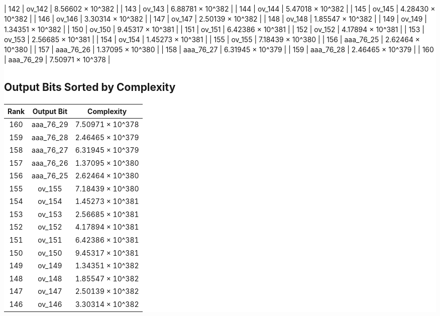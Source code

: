 | 142 | ov_142 | 8.56602 × 10^382 |
| 143 | ov_143 | 6.88781 × 10^382 |
| 144 | ov_144 | 5.47018 × 10^382 |
| 145 | ov_145 | 4.28430 × 10^382 |
| 146 | ov_146 | 3.30314 × 10^382 |
| 147 | ov_147 | 2.50139 × 10^382 |
| 148 | ov_148 | 1.85547 × 10^382 |
| 149 | ov_149 | 1.34351 × 10^382 |
| 150 | ov_150 | 9.45317 × 10^381 |
| 151 | ov_151 | 6.42386 × 10^381 |
| 152 | ov_152 | 4.17894 × 10^381 |
| 153 | ov_153 | 2.56685 × 10^381 |
| 154 | ov_154 | 1.45273 × 10^381 |
| 155 | ov_155 | 7.18439 × 10^380 |
| 156 | aaa_76_25 | 2.62464 × 10^380 |
| 157 | aaa_76_26 | 1.37095 × 10^380 |
| 158 | aaa_76_27 | 6.31945 × 10^379 |
| 159 | aaa_76_28 | 2.46465 × 10^379 |
| 160 | aaa_76_29 | 7.50971 × 10^378 |

## Output Bits Sorted by Complexity

| Rank | Output Bit | Complexity |
|:----:|:----------:|:----------:|
| 160 | aaa_76_29 | 7.50971 × 10^378 |
| 159 | aaa_76_28 | 2.46465 × 10^379 |
| 158 | aaa_76_27 | 6.31945 × 10^379 |
| 157 | aaa_76_26 | 1.37095 × 10^380 |
| 156 | aaa_76_25 | 2.62464 × 10^380 |
| 155 | ov_155 | 7.18439 × 10^380 |
| 154 | ov_154 | 1.45273 × 10^381 |
| 153 | ov_153 | 2.56685 × 10^381 |
| 152 | ov_152 | 4.17894 × 10^381 |
| 151 | ov_151 | 6.42386 × 10^381 |
| 150 | ov_150 | 9.45317 × 10^381 |
| 149 | ov_149 | 1.34351 × 10^382 |
| 148 | ov_148 | 1.85547 × 10^382 |
| 147 | ov_147 | 2.50139 × 10^382 |
| 146 | ov_146 | 3.30314 × 10^382 |